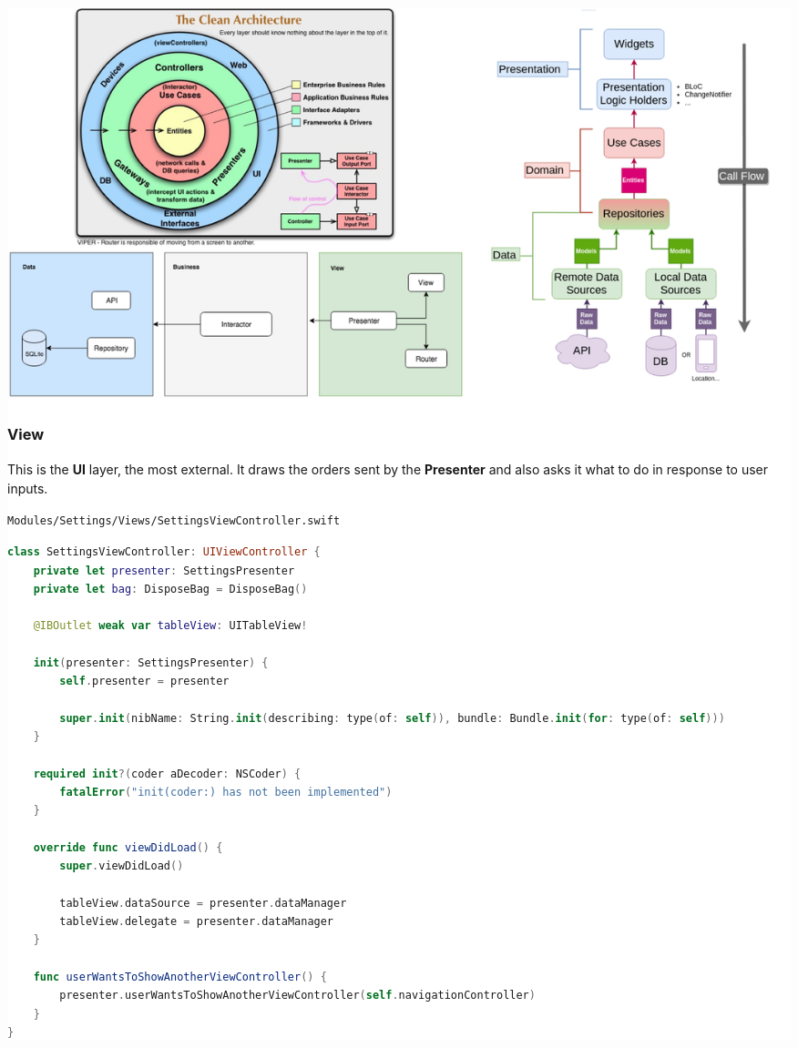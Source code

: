 ![Uncle Bob](doc/clean_architecture.png)

### View

This is the **UI** layer, the most external. It draws the orders sent by the **Presenter** and also asks it what to do in response to user inputs.

`Modules/Settings/Views/SettingsViewController.swift`

```swift
class SettingsViewController: UIViewController {
    private let presenter: SettingsPresenter
    private let bag: DisposeBag = DisposeBag()

    @IBOutlet weak var tableView: UITableView!

    init(presenter: SettingsPresenter) {
        self.presenter = presenter
        
        super.init(nibName: String.init(describing: type(of: self)), bundle: Bundle.init(for: type(of: self)))
    }

    required init?(coder aDecoder: NSCoder) {
        fatalError("init(coder:) has not been implemented")
    }

    override func viewDidLoad() {
        super.viewDidLoad()

        tableView.dataSource = presenter.dataManager
        tableView.delegate = presenter.dataManager 
    }

    func userWantsToShowAnotherViewController() {
        presenter.userWantsToShowAnotherViewController(self.navigationController)
    }
}
```
